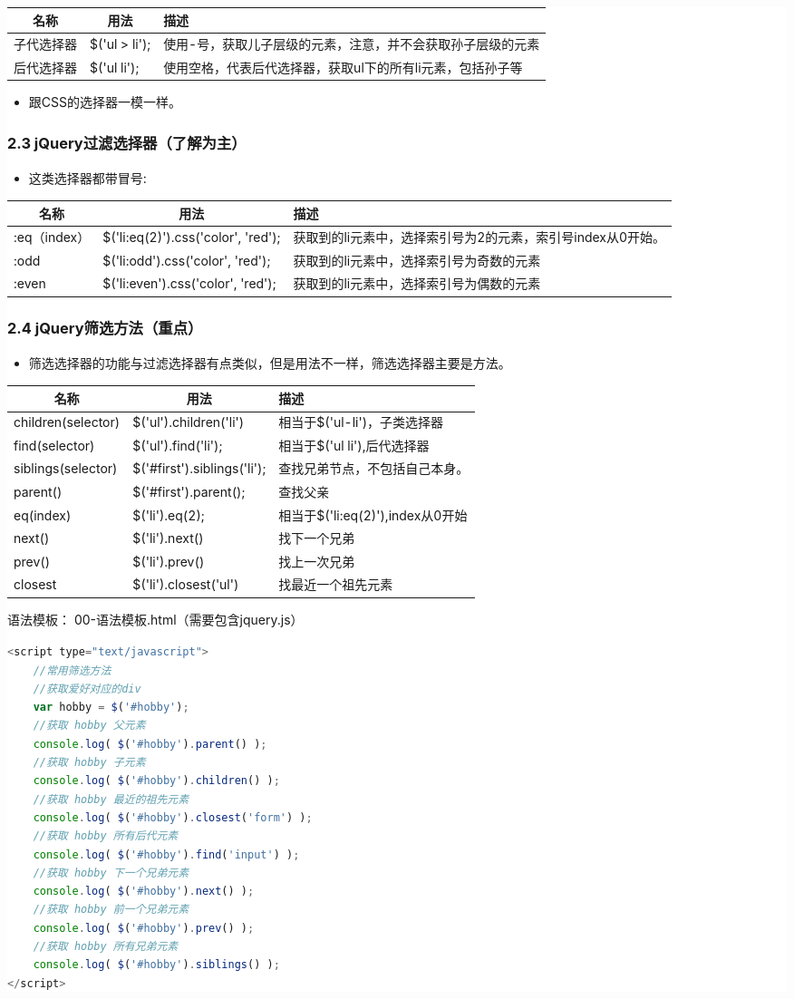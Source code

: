 | 名称    | 用法            | 描述                              |
| ----- | ------------- | :------------------------------ |
| 子代选择器 | $('ul > li'); | 使用-号，获取儿子层级的元素，注意，并不会获取孙子层级的元素  |
| 后代选择器 | $('ul li');   | 使用空格，代表后代选择器，获取ul下的所有li元素，包括孙子等 |

- 跟CSS的选择器一模一样。



### 2.3 jQuery过滤选择器（了解为主）

- 这类选择器都带冒号:

| 名称         | 用法                                 | 描述                                 |
| ---------- | ---------------------------------- | :--------------------------------- |
| :eq（index） | $('li:eq(2)').css('color', 'red'); | 获取到的li元素中，选择索引号为2的元素，索引号index从0开始。 |
| :odd       | $('li:odd').css('color', 'red');   | 获取到的li元素中，选择索引号为奇数的元素              |
| :even      | $('li:even').css('color', 'red');  | 获取到的li元素中，选择索引号为偶数的元素              |



### 2.4 jQuery筛选方法（重点）

- 筛选选择器的功能与过滤选择器有点类似，但是用法不一样，筛选选择器主要是方法。

| 名称               | 用法                        | 描述                             |
| ------------------ | --------------------------- | :------------------------------- |
| children(selector) | $('ul').children('li')      | 相当于$('ul-li')，子类选择器     |
| find(selector)     | $('ul').find('li');         | 相当于$('ul li'),后代选择器      |
| siblings(selector) | $('#first').siblings('li'); | 查找兄弟节点，不包括自己本身。   |
| parent()           | $('#first').parent();       | 查找父亲                         |
| eq(index)          | $('li').eq(2);              | 相当于$('li:eq(2)'),index从0开始 |
| next()             | $('li').next()              | 找下一个兄弟                     |
| prev()             | $('li').prev()              | 找上一次兄弟                     |
| closest            | $('li').closest('ul')       | 找最近一个祖先元素               |

语法模板： 00-语法模板.html（需要包含jquery.js）


```javascript
<script type="text/javascript">
    //常用筛选方法
    //获取爱好对应的div
    var hobby = $('#hobby');
    //获取 hobby 父元素
    console.log( $('#hobby').parent() );
    //获取 hobby 子元素
    console.log( $('#hobby').children() );
    //获取 hobby 最近的祖先元素
    console.log( $('#hobby').closest('form') );
    //获取 hobby 所有后代元素
    console.log( $('#hobby').find('input') );
    //获取 hobby 下一个兄弟元素
    console.log( $('#hobby').next() );
    //获取 hobby 前一个兄弟元素
    console.log( $('#hobby').prev() );
    //获取 hobby 所有兄弟元素
    console.log( $('#hobby').siblings() );
</script>
```
